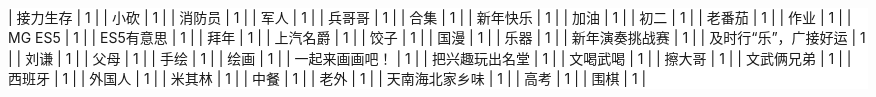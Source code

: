 | 接力生存 | 1 |
| 小砍 | 1 |
| 消防员 | 1 |
| 军人 | 1 |
| 兵哥哥 | 1 |
| 合集 | 1 |
| 新年快乐 | 1 |
| 加油 | 1 |
| 初二 | 1 |
| 老番茄 | 1 |
| 作业 | 1 |
| MG ES5 | 1 |
| ES5有意思 | 1 |
| 拜年 | 1 |
| 上汽名爵 | 1 |
| 饺子 | 1 |
| 国漫 | 1 |
| 乐器 | 1 |
| 新年演奏挑战赛 | 1 |
| 及时行“乐”，广接好运 | 1 |
| 刘谦 | 1 |
| 父母 | 1 |
| 手绘 | 1 |
| 绘画 | 1 |
| 一起来画画吧！ | 1 |
| 把兴趣玩出名堂 | 1 |
| 文喝武喝 | 1 |
| 擦大哥 | 1 |
| 文武俩兄弟 | 1 |
| 西班牙 | 1 |
| 外国人 | 1 |
| 米其林 | 1 |
| 中餐 | 1 |
| 老外 | 1 |
| 天南海北家乡味 | 1 |
| 高考 | 1 |
| 围棋 | 1 |